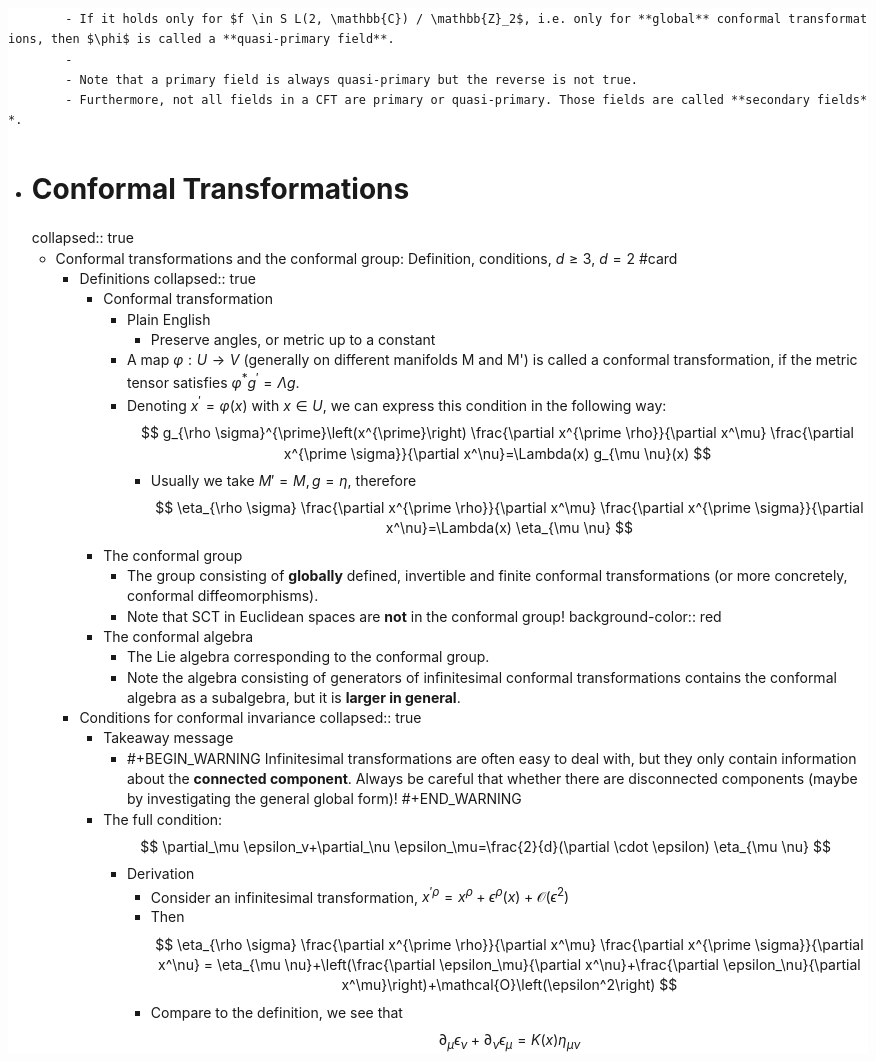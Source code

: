 			- If it holds only for $f \in S L(2, \mathbb{C}) / \mathbb{Z}_2$, i.e. only for **global** conformal transformations, then $\phi$ is called a **quasi-primary field**.
			-
			- Note that a primary field is always quasi-primary but the reverse is not true.
			- Furthermore, not all fields in a CFT are primary or quasi-primary. Those fields are called **secondary fields**.
- # Conformal Transformations
  collapsed:: true
	- Conformal transformations and the conformal group: Definition, conditions, $d \geq 3$, $d=2$ #card
		- Definitions
		  collapsed:: true
			- Conformal transformation
				- Plain English
					- Preserve angles, or metric up to a constant
				- A map $\varphi: U \to V$ (generally on different manifolds M and M') is called a conformal transformation, if the metric tensor satisfies $\varphi^* g^{\prime}=\Lambda g$.
				- Denoting $x^{\prime}=\varphi(x)$ with $x \in U$, we can express this condition in the following way:
				  $$
				  g_{\rho \sigma}^{\prime}\left(x^{\prime}\right) \frac{\partial x^{\prime \rho}}{\partial x^\mu} \frac{\partial x^{\prime \sigma}}{\partial x^\nu}=\Lambda(x) g_{\mu \nu}(x)
				  $$
					- Usually we take $M'=M, g=\eta$, therefore
					  $$
					  \eta_{\rho \sigma} \frac{\partial x^{\prime \rho}}{\partial x^\mu} \frac{\partial x^{\prime \sigma}}{\partial x^\nu}=\Lambda(x) \eta_{\mu \nu}
					  $$
			- The conformal group
				- The group consisting of **globally** defined, invertible and finite conformal transformations (or more concretely, conformal diffeomorphisms).
				- Note that SCT in Euclidean spaces are **not** in the conformal group!
				  background-color:: red
			- The conformal algebra
				- The Lie algebra corresponding to the conformal group.
				- Note  the algebra consisting of generators of inﬁnitesimal conformal transformations contains the conformal algebra as a subalgebra, but it is **larger in general**.
		- Conditions for conformal invariance
		  collapsed:: true
			- Takeaway message
				- #+BEGIN_WARNING
				  Infinitesimal transformations are often easy to deal with, but they only contain information about the **connected component**.
				  Always be careful that whether there are disconnected components (maybe by investigating the general global form)!
				  #+END_WARNING
			- The full condition:
			  $$
			  \partial_\mu \epsilon_v+\partial_\nu \epsilon_\mu=\frac{2}{d}(\partial \cdot \epsilon) \eta_{\mu \nu}
			  $$
				- Derivation
					- Consider an infinitesimal transformation, $x^{\prime \rho}=x^\rho+\epsilon^\rho(x)+\mathcal{O}\left(\epsilon^2\right)$
					- Then
					  $$
					  \eta_{\rho \sigma} \frac{\partial x^{\prime \rho}}{\partial x^\mu} \frac{\partial x^{\prime \sigma}}{\partial x^\nu} = \eta_{\mu \nu}+\left(\frac{\partial \epsilon_\mu}{\partial x^\nu}+\frac{\partial \epsilon_\nu}{\partial x^\mu}\right)+\mathcal{O}\left(\epsilon^2\right)
					  $$
					- Compare to the definition, we see that
					  $$
					  \partial_\mu \epsilon_\nu+\partial_\nu \epsilon_\mu=K(x) \eta_{\mu \nu}
					  $$